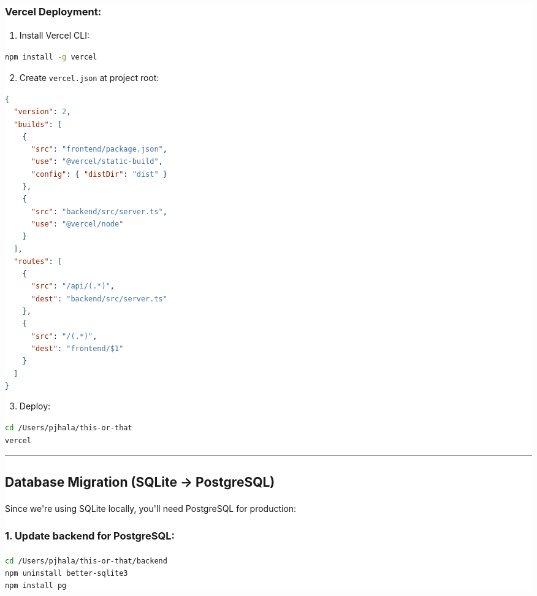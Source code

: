 ### Vercel Deployment:

1. Install Vercel CLI:
```bash
npm install -g vercel
```

2. Create `vercel.json` at project root:
```json
{
  "version": 2,
  "builds": [
    {
      "src": "frontend/package.json",
      "use": "@vercel/static-build",
      "config": { "distDir": "dist" }
    },
    {
      "src": "backend/src/server.ts",
      "use": "@vercel/node"
    }
  ],
  "routes": [
    {
      "src": "/api/(.*)",
      "dest": "backend/src/server.ts"
    },
    {
      "src": "/(.*)",
      "dest": "frontend/$1"
    }
  ]
}
```

3. Deploy:
```bash
cd /Users/pjhala/this-or-that
vercel
```

---

## Database Migration (SQLite → PostgreSQL)

Since we're using SQLite locally, you'll need PostgreSQL for production:

### 1. Update backend for PostgreSQL:

```bash
cd /Users/pjhala/this-or-that/backend
npm uninstall better-sqlite3
npm install pg
```
